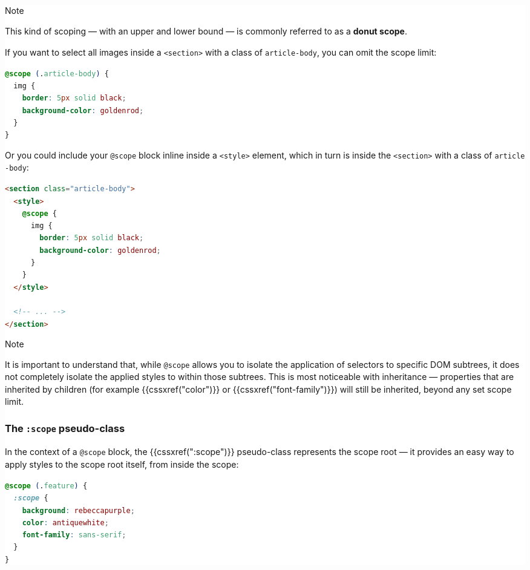 > [!NOTE]
> This kind of scoping — with an upper and lower bound — is commonly referred to as a **donut scope**.

If you want to select all images inside a `<section>` with a class of `article-body`, you can omit the scope limit:

```css
@scope (.article-body) {
  img {
    border: 5px solid black;
    background-color: goldenrod;
  }
}
```

Or you could include your `@scope` block inline inside a `<style>` element, which in turn is inside the `<section>` with a class of `article-body`:

```html
<section class="article-body">
  <style>
    @scope {
      img {
        border: 5px solid black;
        background-color: goldenrod;
      }
    }
  </style>

  <!-- ... -->
</section>
```

> [!NOTE]
> It is important to understand that, while `@scope` allows you to isolate the application of selectors to specific DOM subtrees, it does not completely isolate the applied styles to within those subtrees. This is most noticeable with inheritance — properties that are inherited by children (for example {{cssxref("color")}} or {{cssxref("font-family")}}) will still be inherited, beyond any set scope limit.

### The `:scope` pseudo-class

In the context of a `@scope` block, the {{cssxref(":scope")}} pseudo-class represents the scope root — it provides an easy way to apply styles to the scope root itself, from inside the scope:

```css
@scope (.feature) {
  :scope {
    background: rebeccapurple;
    color: antiquewhite;
    font-family: sans-serif;
  }
}
```
